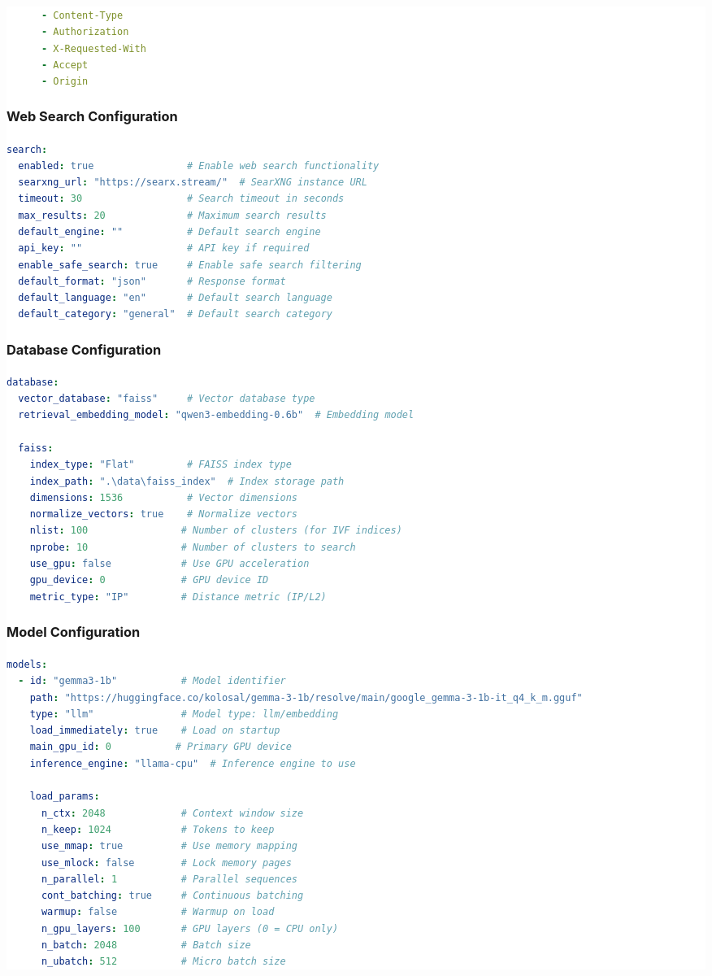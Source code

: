 ```yaml
      - Content-Type
      - Authorization
      - X-Requested-With
      - Accept
      - Origin
```

### Web Search Configuration

```yaml
search:
  enabled: true                # Enable web search functionality
  searxng_url: "https://searx.stream/"  # SearXNG instance URL
  timeout: 30                  # Search timeout in seconds
  max_results: 20              # Maximum search results
  default_engine: ""           # Default search engine
  api_key: ""                  # API key if required
  enable_safe_search: true     # Enable safe search filtering
  default_format: "json"       # Response format
  default_language: "en"       # Default search language
  default_category: "general"  # Default search category
```

### Database Configuration

```yaml
database:
  vector_database: "faiss"     # Vector database type
  retrieval_embedding_model: "qwen3-embedding-0.6b"  # Embedding model
  
  faiss:
    index_type: "Flat"         # FAISS index type
    index_path: ".\data\faiss_index"  # Index storage path
    dimensions: 1536           # Vector dimensions
    normalize_vectors: true    # Normalize vectors
    nlist: 100                # Number of clusters (for IVF indices)
    nprobe: 10                # Number of clusters to search
    use_gpu: false            # Use GPU acceleration
    gpu_device: 0             # GPU device ID
    metric_type: "IP"         # Distance metric (IP/L2)
```

### Model Configuration

```yaml
models:
  - id: "gemma3-1b"           # Model identifier
    path: "https://huggingface.co/kolosal/gemma-3-1b/resolve/main/google_gemma-3-1b-it_q4_k_m.gguf"
    type: "llm"               # Model type: llm/embedding
    load_immediately: true    # Load on startup
    main_gpu_id: 0           # Primary GPU device
    inference_engine: "llama-cpu"  # Inference engine to use
    
    load_params:
      n_ctx: 2048             # Context window size
      n_keep: 1024            # Tokens to keep
      use_mmap: true          # Use memory mapping
      use_mlock: false        # Lock memory pages
      n_parallel: 1           # Parallel sequences
      cont_batching: true     # Continuous batching
      warmup: false           # Warmup on load
      n_gpu_layers: 100       # GPU layers (0 = CPU only)
      n_batch: 2048           # Batch size
      n_ubatch: 512           # Micro batch size
```